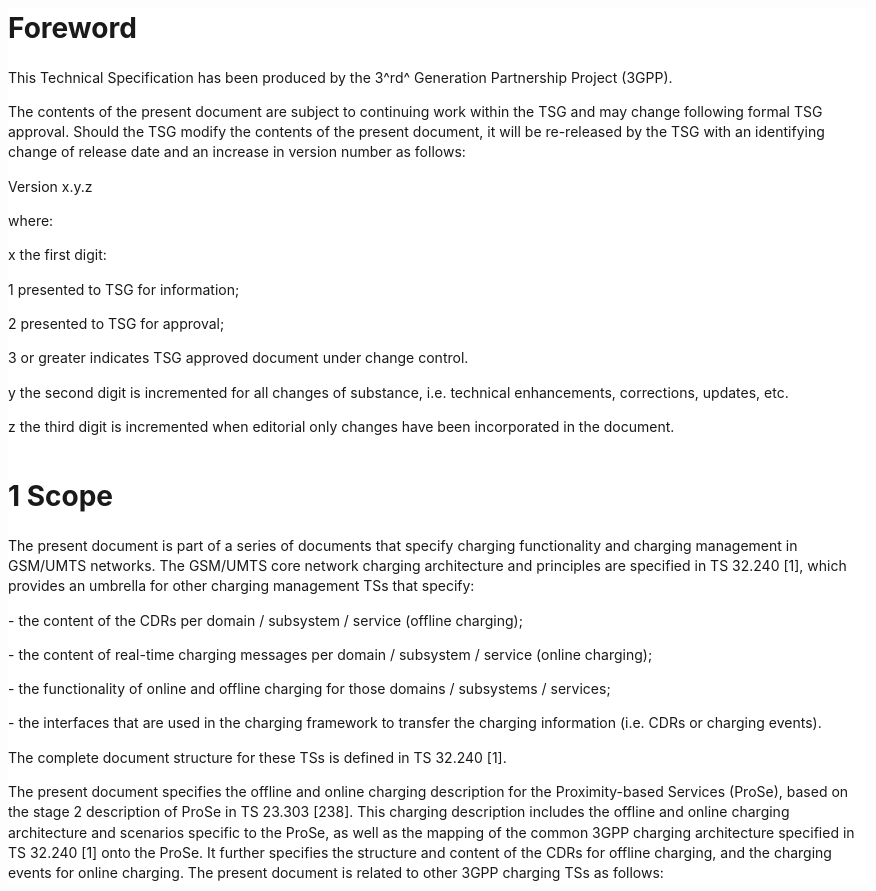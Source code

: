 Foreword
========

This Technical Specification has been produced by the 3^rd^ Generation
Partnership Project (3GPP).

The contents of the present document are subject to continuing work
within the TSG and may change following formal TSG approval. Should the
TSG modify the contents of the present document, it will be re-released
by the TSG with an identifying change of release date and an increase in
version number as follows:

Version x.y.z

where:

x the first digit:

1 presented to TSG for information;

2 presented to TSG for approval;

3 or greater indicates TSG approved document under change control.

y the second digit is incremented for all changes of substance, i.e.
technical enhancements, corrections, updates, etc.

z the third digit is incremented when editorial only changes have been
incorporated in the document.

1 Scope
=======

The present document is part of a series of documents that specify
charging functionality and charging management in GSM/UMTS networks. The
GSM/UMTS core network charging architecture and principles are specified
in TS 32.240 \[1\], which provides an umbrella for other charging
management TSs that specify:

\- the content of the CDRs per domain / subsystem / service (offline
charging);

\- the content of real-time charging messages per domain / subsystem /
service (online charging);

\- the functionality of online and offline charging for those domains /
subsystems / services;

\- the interfaces that are used in the charging framework to transfer
the charging information (i.e. CDRs or charging events).

The complete document structure for these TSs is defined in TS 32.240
\[1\].

The present document specifies the offline and online charging
description for the Proximity-based Services (ProSe), based on the stage
2 description of ProSe in TS 23.303 \[238\]. This charging description
includes the offline and online charging architecture and scenarios
specific to the ProSe, as well as the mapping of the common 3GPP
charging architecture specified in TS 32.240 \[1\] onto the ProSe. It
further specifies the structure and content of the CDRs for offline
charging, and the charging events for online charging. The present
document is related to other 3GPP charging TSs as follows:
